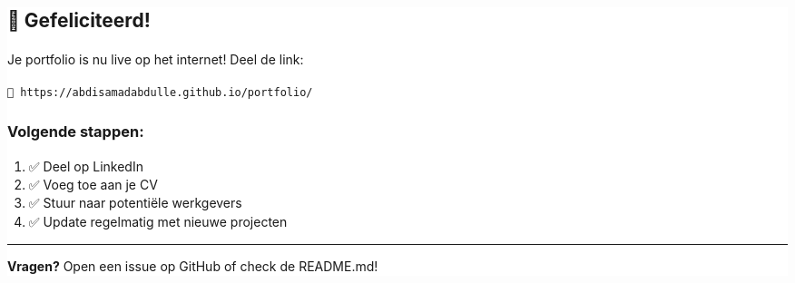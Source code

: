 ## 🎉 Gefeliciteerd!

Je portfolio is nu live op het internet! Deel de link:

```
🔗 https://abdisamadabdulle.github.io/portfolio/
```

### Volgende stappen:
1. ✅ Deel op LinkedIn
2. ✅ Voeg toe aan je CV
3. ✅ Stuur naar potentiële werkgevers
4. ✅ Update regelmatig met nieuwe projecten

---

**Vragen?** Open een issue op GitHub of check de README.md!
